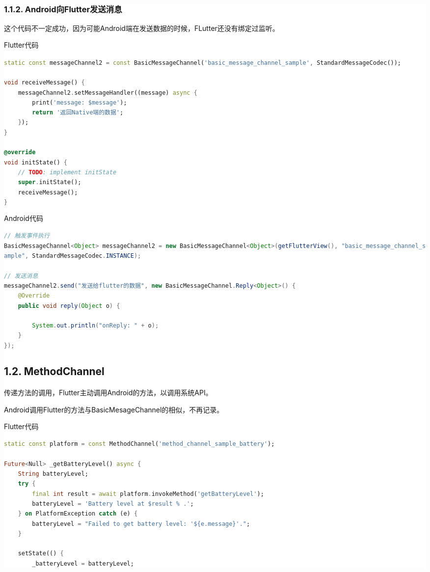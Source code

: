 ### 1.1.2. Android向Flutter发送消息

这个代码不一定成功，因为可能Android端在发送数据的时候，FLutter还没有绑定过监听。

Flutter代码

```dart
static const messageChannel2 = const BasicMessageChannel('basic_message_channel_sample', StandardMessageCodec());

void receiveMessage() {
    messageChannel2.setMessageHandler((message) async {
        print('message: $message');
        return '返回Native端的数据';
    });
}

@override
void initState() {
    // TODO: implement initState
    super.initState();
    receiveMessage();
}

```

Android代码

```java
// 触发事件执行
BasicMessageChannel<Object> messageChannel2 = new BasicMessageChannel<Object>(getFlutterView(), "basic_message_channel_sample", StandardMessageCodec.INSTANCE);

// 发送消息
messageChannel2.send("发送给flutter的数据", new BasicMessageChannel.Reply<Object>() {
    @Override
    public void reply(Object o) {

        System.out.println("onReply: " + o);
    }
});

```



## 1.2. MethodChannel

传递方法的调用，Flutter主动调用Android的方法，以调用系统API。

Android调用Flutter的方法与BasicMesageChannel的相似，不再记录。

Flutter代码

```dart
static const platform = const MethodChannel('method_channel_sample_battery');

Future<Null> _getBatteryLevel() async {
    String batteryLevel;
    try {
        final int result = await platform.invokeMethod('getBatteryLevel');
        batteryLevel = 'Battery level at $result % .';
    } on PlatformException catch (e) {
        batteryLevel = "Failed to get battery level: '${e.message}'.";
    }

    setState(() {
        _batteryLevel = batteryLevel;
```
